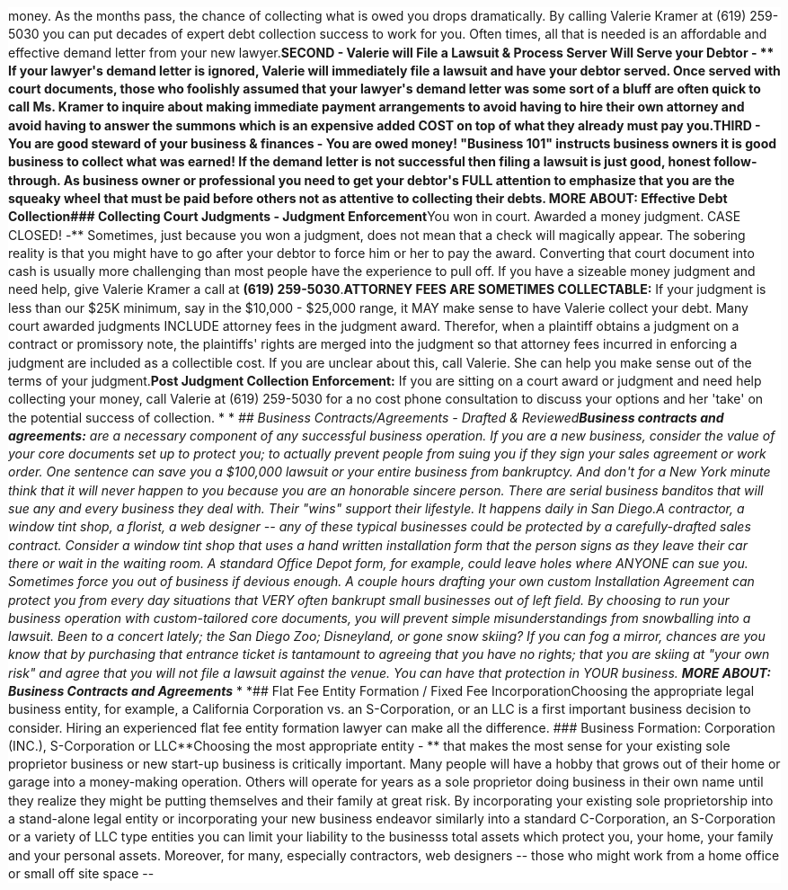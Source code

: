 money. As the months pass, the chance of collecting what is owed you drops dramatically. By calling Valerie Kramer at (619) 259-5030 you can put decades of expert debt collection success to work for you. Often times, all that is needed is an affordable and effective demand letter from your new lawyer.**SECOND - Valerie will File a Lawsuit & Process Server Will Serve your Debtor - ** If your lawyer's demand letter is ignored, Valerie will immediately file a lawsuit and have your debtor served. Once served with court documents, those who foolishly assumed that your lawyer's demand letter was some sort of a bluff are often quick to call Ms. Kramer to inquire about making immediate payment arrangements to avoid having to hire their own attorney and avoid having to answer the summons which is an expensive added COST on top of what they already must pay you.**THIRD - You are good steward of your business & finances -** You are owed money! "Business 101" instructs business owners it is good business to collect what was earned! If the demand letter is not successful then filing a lawsuit is just good, honest follow-through. As business owner or professional you need to get your debtor's FULL attention to emphasize that you are the **squeaky wheel** that must be paid before others not as attentive to collecting their debts.  **MORE ABOUT: Effective Debt Collection**### Collecting Court Judgments - Judgment Enforcement**You won in court. Awarded a money judgment. CASE CLOSED! -** Sometimes, just because you won a judgment, does not mean that a check will magically appear. The sobering reality is that you might have to go after your debtor to force him or her to pay the award. Converting that court document into cash is usually more challenging than most people have the experience to pull off. If you have a sizeable money judgment and need help, give Valerie Kramer a call at **(619) 259-5030**.**ATTORNEY FEES ARE SOMETIMES COLLECTABLE:** If your judgment is less than our $25K minimum, say in the $10,000 - $25,000 range, it MAY make sense to have Valerie collect your debt. Many court awarded judgments INCLUDE attorney fees in the judgment award. Therefor, when a plaintiff obtains a judgment on a contract or promissory note, the plaintiffs' rights are merged into the judgment so that attorney fees incurred in enforcing a judgment are included as a collectible cost. If you are unclear about this, call Valerie. She can help you make sense out of the terms of your judgment.**Post Judgment Collection Enforcement:** If you are sitting on a court award or judgment and need help collecting your money, call Valerie at (619) 259-5030 for a no cost phone consultation to discuss your options and her 'take' on the potential success of collection. * * *## Business Contracts/Agreements - Drafted & Reviewed**Business contracts and agreements:** are a necessary component of any successful business operation. If you are a new business, consider the value of your core documents set up to protect you; to actually prevent people from suing you if they sign your sales agreement or work order. One sentence can save you a $100,000 lawsuit or your entire business from bankruptcy. And don't for a New York minute think that it will never happen to you because you are an honorable sincere person. There are serial business banditos that will sue any and every business they deal with. Their "wins" support their lifestyle. It happens daily in San Diego.A contractor, a window tint shop, a florist, a web designer -- any of these typical businesses could be protected by a carefully-drafted sales contract. Consider a window tint shop that uses a hand written installation form that the person signs as they leave their car there or wait in the waiting room. A standard Office Depot form, for example, could leave holes where ANYONE can sue you. Sometimes force you out of business if devious enough. A couple hours drafting your own custom Installation Agreement can protect you from every day situations that VERY often bankrupt small businesses out of left field. By choosing to run your business operation with custom-tailored core documents, you will prevent simple misunderstandings from snowballing into a lawsuit. Been to a concert lately; the San Diego Zoo; Disneyland, or gone snow skiing? If you can fog a mirror, chances are you know that by purchasing that entrance ticket is tantamount to agreeing that you have no rights; that you are skiing at "your own risk" and agree that you will not file a lawsuit against the venue. You can have that protection in YOUR business. **MORE ABOUT: Business Contracts and Agreements*** * *## Flat Fee Entity Formation / Fixed Fee IncorporationChoosing the appropriate legal business entity, for example, a California Corporation vs. an S-Corporation, or an LLC is a first important business decision to consider. Hiring an experienced flat fee entity formation lawyer can make all the difference. ### Business Formation: Corporation (INC.), S-Corporation or LLC**Choosing the most appropriate entity - ** that makes the most sense for your existing sole proprietor business or new start-up business is critically important. Many people will have a hobby that grows out of their home or garage into a money-making operation. Others will operate for years as a sole proprietor doing business in their own name until they realize they might be putting themselves and their family at great risk. By incorporating your existing sole proprietorship into a stand-alone legal entity or incorporating your new business endeavor similarly into a standard C-Corporation, an S-Corporation or a variety of LLC type entities you can limit your liability to the businesss total assets which protect you, your home, your family and your personal assets. Moreover, for many, especially contractors, web designers -- those who might work from a home office or small off site space --